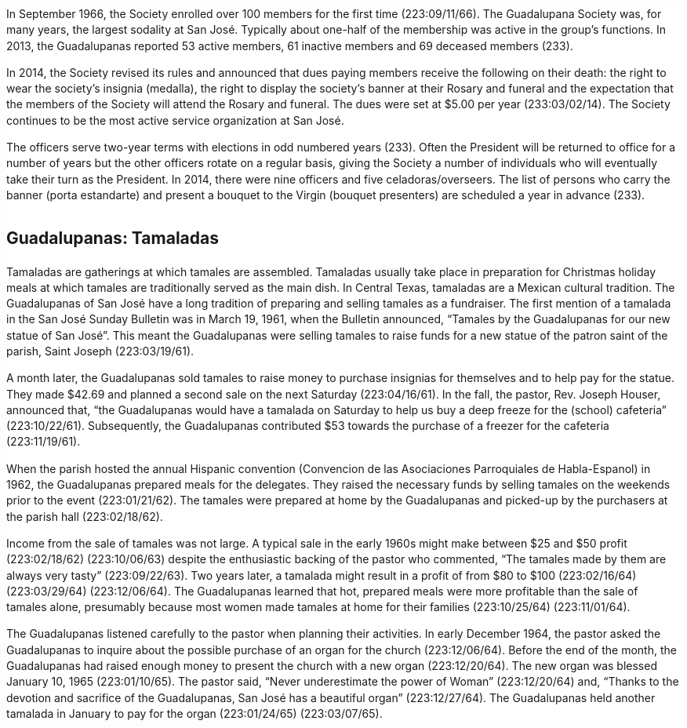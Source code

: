 In September 1966, the Society enrolled over 100 members for the first time (223:09/11/66). The Guadalupana Society was, for many years, the largest sodality at San José. Typically about one-half of the membership was active in the group’s functions. In 2013, the Guadalupanas reported 53 active members, 61 inactive members and 69 deceased members (233).

In 2014, the Society revised its rules and announced that dues paying members receive the following on their death: the right to wear the society’s insignia (medalla), the right to display the society’s banner at their Rosary and funeral and the expectation that the members of the Society will attend the Rosary and funeral. The dues were set at $5.00 per year (233:03/02/14). The Society continues to be the most active service organization at San José.

The officers serve two-year terms with elections in odd numbered years (233). Often the President will be returned to office for a number of years but the other officers rotate on a regular basis, giving the Society a number of individuals who will eventually take their turn as the President. In 2014, there were nine officers and five celadoras/overseers. The list of persons who carry the banner (porta estandarte) and present a bouquet to the Virgin (bouquet presenters) are scheduled a year in advance (233).

## Guadalupanas: Tamaladas

Tamaladas are gatherings at which tamales are assembled. Tamaladas usually take place in preparation for Christmas holiday meals at which tamales are traditionally served as the main dish. In Central Texas, tamaladas are a Mexican cultural tradition. The Guadalupanas of San José have a long tradition of preparing and selling tamales as a fundraiser. The first mention of a tamalada in the San José Sunday Bulletin was in March 19, 1961, when the Bulletin announced, “Tamales by the Guadalupanas for our new statue of San José”. This meant the Guadalupanas were selling tamales to raise funds for a new statue of the patron saint of the parish, Saint Joseph (223:03/19/61).

A month later, the Guadalupanas sold tamales to raise money to purchase insignias for themselves and to help pay for the statue. They made $42.69 and planned a second sale on the next Saturday (223:04/16/61). In the fall, the pastor, Rev. Joseph Houser, announced that, “the Guadalupanas would have a tamalada on Saturday to help us buy a deep freeze for the (school) cafeteria” (223:10/22/61). Subsequently, the Guadalupanas contributed $53 towards the purchase of a freezer for the cafeteria (223:11/19/61).

When the parish hosted the annual Hispanic convention (Convencion de las Asociaciones Parroquiales de Habla-Espanol) in 1962, the Guadalupanas prepared meals for the delegates. They raised the necessary funds by selling tamales on the weekends prior to the event (223:01/21/62). The tamales were prepared at home by the Guadalupanas and picked-up by the purchasers at the parish hall (223:02/18/62).

Income from the sale of tamales was not large. A typical sale in the early 1960s might make between $25 and $50 profit (223:02/18/62) (223:10/06/63) despite the enthusiastic backing of the pastor who commented, “The tamales made by them are always very tasty” (223:09/22/63). Two years later, a tamalada might result in a profit of from $80 to $100 (223:02/16/64) (223:03/29/64) (223:12/06/64). The Guadalupanas learned that hot, prepared meals were more profitable than the sale of tamales alone, presumably because most women made tamales at home for their families (223:10/25/64) (223:11/01/64).

The Guadalupanas listened carefully to the pastor when planning their activities. In early December 1964, the pastor asked the Guadalupanas to inquire about the possible purchase of an organ for the church (223:12/06/64). Before the end of the month, the Guadalupanas had raised enough money to present the church with a new organ (223:12/20/64). The new organ was blessed January 10, 1965 (223:01/10/65). The pastor said, “Never underestimate the power of Woman” (223:12/20/64) and, “Thanks to the devotion and sacrifice of the Guadalupanas, San José has a beautiful organ” (223:12/27/64). The Guadalupanas held another tamalada in January to pay for the organ (223:01/24/65) (223:03/07/65).
